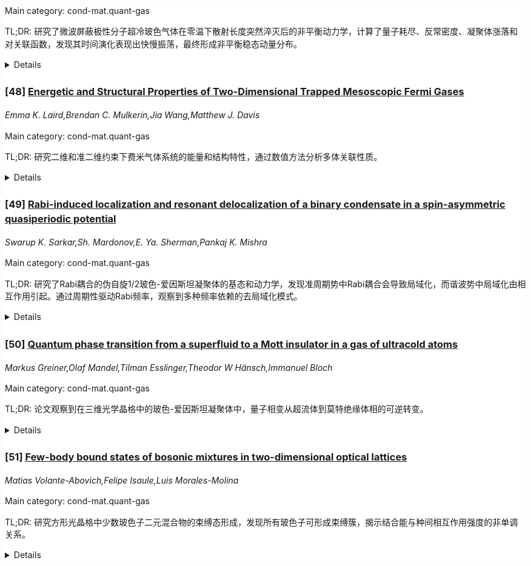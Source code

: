 Main category: cond-mat.quant-gas

TL;DR: 研究了微波屏蔽极性分子超冷玻色气体在零温下散射长度突然淬灭后的非平衡动力学，计算了量子耗尽、反常密度、凝聚体涨落和对关联函数，发现其时间演化表现出快慢振荡，最终形成非平衡稳态动量分布。


<details><summary>Details</summary></details>


### [48] [Energetic and Structural Properties of Two-Dimensional Trapped Mesoscopic Fermi Gases](https://arxiv.org/abs/2506.20891)
*Emma K. Laird,Brendan C. Mulkerin,Jia Wang,Matthew J. Davis*

Main category: cond-mat.quant-gas

TL;DR: 研究二维和准二维约束下费米气体系统的能量和结构特性，通过数值方法分析多体关联性质。


<details><summary>Details</summary></details>


### [49] [Rabi-induced localization and resonant delocalization of a binary condensate in a spin-asymmetric quasiperiodic potential](https://arxiv.org/abs/2506.21125)
*Swarup K. Sarkar,Sh. Mardonov,E. Ya. Sherman,Pankaj K. Mishra*

Main category: cond-mat.quant-gas

TL;DR: 研究了Rabi耦合的伪自旋1/2玻色-爱因斯坦凝聚体的基态和动力学，发现准周期势中Rabi耦合会导致局域化，而谐波势中局域化由相互作用引起。通过周期性驱动Rabi频率，观察到多种频率依赖的去局域化模式。


<details><summary>Details</summary></details>


### [50] [Quantum phase transition from a superfluid to a Mott insulator in a gas of ultracold atoms](https://arxiv.org/abs/2506.21303)
*Markus Greiner,Olaf Mandel,Tilman Esslinger,Theodor W Hänsch,Immanuel Bloch*

Main category: cond-mat.quant-gas

TL;DR: 论文观察到在三维光学晶格中的玻色-爱因斯坦凝聚体中，量子相变从超流体到莫特绝缘体相的可逆转变。


<details><summary>Details</summary></details>


### [51] [Few-body bound states of bosonic mixtures in two-dimensional optical lattices](https://arxiv.org/abs/2506.21385)
*Matias Volante-Abovich,Felipe Isaule,Luis Morales-Molina*

Main category: cond-mat.quant-gas

TL;DR: 研究方形光晶格中少数玻色子二元混合物的束缚态形成，发现所有玻色子可形成束缚簇，揭示结合能与种间相互作用强度的非单调关系。


<details><summary>Details</summary></details>

